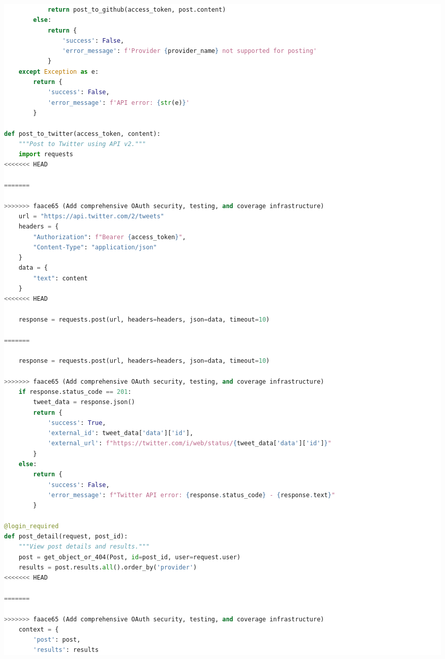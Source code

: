 ```python
            return post_to_github(access_token, post.content)
        else:
            return {
                'success': False,
                'error_message': f'Provider {provider_name} not supported for posting'
            }
    except Exception as e:
        return {
            'success': False,
            'error_message': f'API error: {str(e)}'
        }

def post_to_twitter(access_token, content):
    """Post to Twitter using API v2."""
    import requests
<<<<<<< HEAD
    
=======

>>>>>>> faace65 (Add comprehensive OAuth security, testing, and coverage infrastructure)
    url = "https://api.twitter.com/2/tweets"
    headers = {
        "Authorization": f"Bearer {access_token}",
        "Content-Type": "application/json"
    }
    data = {
        "text": content
    }
<<<<<<< HEAD
    
    response = requests.post(url, headers=headers, json=data, timeout=10)
    
=======

    response = requests.post(url, headers=headers, json=data, timeout=10)

>>>>>>> faace65 (Add comprehensive OAuth security, testing, and coverage infrastructure)
    if response.status_code == 201:
        tweet_data = response.json()
        return {
            'success': True,
            'external_id': tweet_data['data']['id'],
            'external_url': f"https://twitter.com/i/web/status/{tweet_data['data']['id']}"
        }
    else:
        return {
            'success': False,
            'error_message': f"Twitter API error: {response.status_code} - {response.text}"
        }

@login_required
def post_detail(request, post_id):
    """View post details and results."""
    post = get_object_or_404(Post, id=post_id, user=request.user)
    results = post.results.all().order_by('provider')
<<<<<<< HEAD
    
=======

>>>>>>> faace65 (Add comprehensive OAuth security, testing, and coverage infrastructure)
    context = {
        'post': post,
        'results': results
```